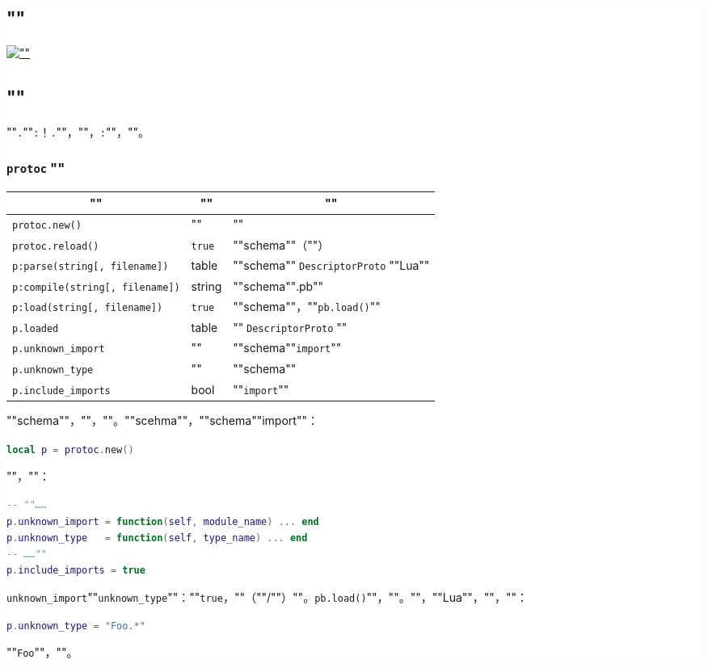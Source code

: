 
## ""

[![""](https://img.tapimg.com/market/images/e59627dc9039ff22ba7d000b5c9fe7f6.jpg?imageView2/2/h/560/q/40/format/jpg/interlace/1/ignore-error/1)](http://djwk.qq.com)



## ""

""`.`""`:`！`.`""，""，`:`""，""。

### `protoc` ""

| ""            | ""    | ""                                          |
| --------------- | ------- | --------------------------------------------- |
| `protoc.new()`      | "" | ""                                |
| `protoc.reload()`   | `true`     | ""schema""（""）          |
| `p:parse(string[, filename])`   | table      | ""schema"" `DescriptorProto` ""Lua""  |
| `p:compile(string[, filename])` | string     | ""schema"".pb"" |
| `p:load(string[, filename])`    | `true`     | ""schema""，""`pb.load()`"" |
| `p.loaded`          | table      | "" `DescriptorProto` ""   |
| `p.unknown_import`  | ""   | ""schema""`import`""              |
| `p.unknown_type`    | ""   | ""schema""                            |
| `p.include_imports` | bool       | ""`import`""    |

""schema""，""，""。""scehma""，""schema""import""：

```lua
local p = protoc.new()
```

""，""：

```lua
-- ""……
p.unknown_import = function(self, module_name) ... end
p.unknown_type   = function(self, type_name) ... end
-- ……""
p.include_imports = true
```

`unknown_import`""`unknown_type`""：""`true`，""（""/""）""。`pb.load()`""，""。""，""Lua""，""，""：

```lua
p.unknown_type = "Foo.*"
```

""`Foo`""，""。

